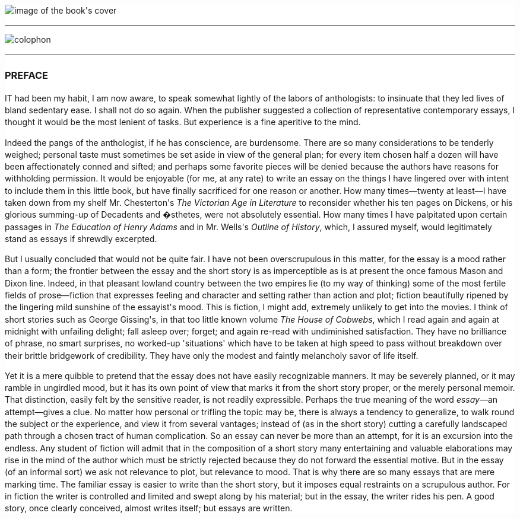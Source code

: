 ![image of the book's cover](images/cover.jpg "image of the book's cover") 

---

![colophon](images/colophon.png "colophon")

---

### PREFACE

IT had been my habit, I am now aware, to speak somewhat lightly of the labors of anthologists: to insinuate that they led lives of bland sedentary ease. I shall not do so again. When the publisher suggested a collection of representative contemporary essays, I thought it would be the most lenient of tasks. But experience is a fine aperitive to the mind.

Indeed the pangs of the anthologist, if he has conscience, are burdensome. There are so many considerations to be tenderly weighed; personal taste must sometimes be set aside in view of the general plan; for every item chosen half a dozen will have been affectionately conned and sifted; and perhaps some favorite pieces will be denied because the authors have reasons for withholding permission. It would be enjoyable (for me, at any rate) to write an essay on the things I have lingered over with intent to include them in this little book, but have finally sacrificed for one reason or another. How many times—twenty at least—I have taken down from my shelf Mr. Chesterton's _The Victorian Age in Literature_ to reconsider whether his ten pages on Dickens, or his glorious summing-up of Decadents and �sthetes, were not absolutely essential. How many times I have palpitated upon certain passages in _The Education of Henry Adams_ and in Mr. Wells's _Outline of History_, which, I assured myself, would legitimately stand as essays if shrewdly excerpted.

But I usually concluded that would not be quite fair. I have not been overscrupulous in this matter, for the essay is a mood rather than a form; the frontier between the essay and the short story is as imperceptible as is at present the once famous Mason and Dixon line. Indeed, in that pleasant lowland country between the two empires lie (to my way of thinking) some of the most fertile fields of prose—fiction that expresses feeling and character and setting rather than action and plot; fiction beautifully ripened by the lingering mild sunshine of the essayist's mood. This is fiction, I might add, extremely unlikely to get into the movies. I think of short stories such as George Gissing's, in that too little known volume _The House of Cobwebs_, which I read again and again at midnight with unfailing delight; fall asleep over; forget; and again re-read with undiminished satisfaction. They have no brilliance of phrase, no smart surprises, no worked-up 'situations' which have to be taken at high speed to pass without breakdown over their brittle bridgework of credibility. They have only the modest and faintly melancholy savor of life itself.

Yet it is a mere quibble to pretend that the essay does not have easily recognizable manners. It may be severely planned, or it may ramble in ungirdled mood, but it has its own point of view that marks it from the short story proper, or the merely personal memoir. That distinction, easily felt by the sensitive reader, is not readily expressible. Perhaps the true meaning of the word _essay_—an attempt—gives a clue. No matter how personal or trifling the topic may be, there is always a tendency to generalize, to walk round the subject or the experience, and view it from several vantages; instead of (as in the short story) cutting a carefully landscaped path through a chosen tract of human complication. So an essay can never be more than an attempt, for it is an excursion into the endless. Any student of fiction will admit that in the composition of a short story many entertaining and valuable elaborations may rise in the mind of the author which must be strictly rejected because they do not forward the essential motive. But in the essay (of an informal sort) we ask not relevance to plot, but relevance to mood. That is why there are so many essays that are mere marking time. The familiar essay is easier to write than the short story, but it imposes equal restraints on a scrupulous author. For in fiction the writer is controlled and limited and swept along by his material; but in the essay, the writer rides his pen. A good story, once clearly conceived, almost writes itself; but essays are written.
